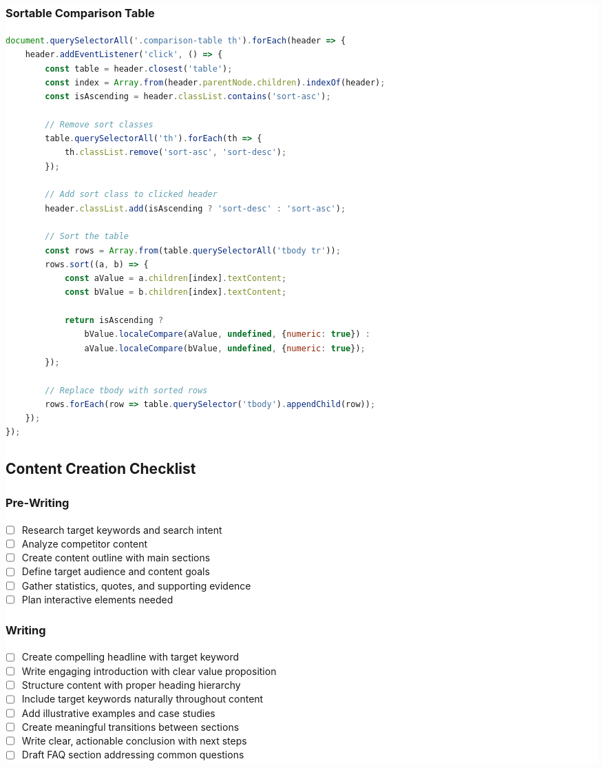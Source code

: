 ### Sortable Comparison Table
```javascript
document.querySelectorAll('.comparison-table th').forEach(header => {
    header.addEventListener('click', () => {
        const table = header.closest('table');
        const index = Array.from(header.parentNode.children).indexOf(header);
        const isAscending = header.classList.contains('sort-asc');
        
        // Remove sort classes
        table.querySelectorAll('th').forEach(th => {
            th.classList.remove('sort-asc', 'sort-desc');
        });
        
        // Add sort class to clicked header
        header.classList.add(isAscending ? 'sort-desc' : 'sort-asc');
        
        // Sort the table
        const rows = Array.from(table.querySelectorAll('tbody tr'));
        rows.sort((a, b) => {
            const aValue = a.children[index].textContent;
            const bValue = b.children[index].textContent;
            
            return isAscending ? 
                bValue.localeCompare(aValue, undefined, {numeric: true}) : 
                aValue.localeCompare(bValue, undefined, {numeric: true});
        });
        
        // Replace tbody with sorted rows
        rows.forEach(row => table.querySelector('tbody').appendChild(row));
    });
});
```

## Content Creation Checklist

### Pre-Writing
- [ ] Research target keywords and search intent
- [ ] Analyze competitor content
- [ ] Create content outline with main sections
- [ ] Define target audience and content goals
- [ ] Gather statistics, quotes, and supporting evidence
- [ ] Plan interactive elements needed

### Writing
- [ ] Create compelling headline with target keyword
- [ ] Write engaging introduction with clear value proposition
- [ ] Structure content with proper heading hierarchy
- [ ] Include target keywords naturally throughout content
- [ ] Add illustrative examples and case studies
- [ ] Create meaningful transitions between sections
- [ ] Write clear, actionable conclusion with next steps
- [ ] Draft FAQ section addressing common questions
